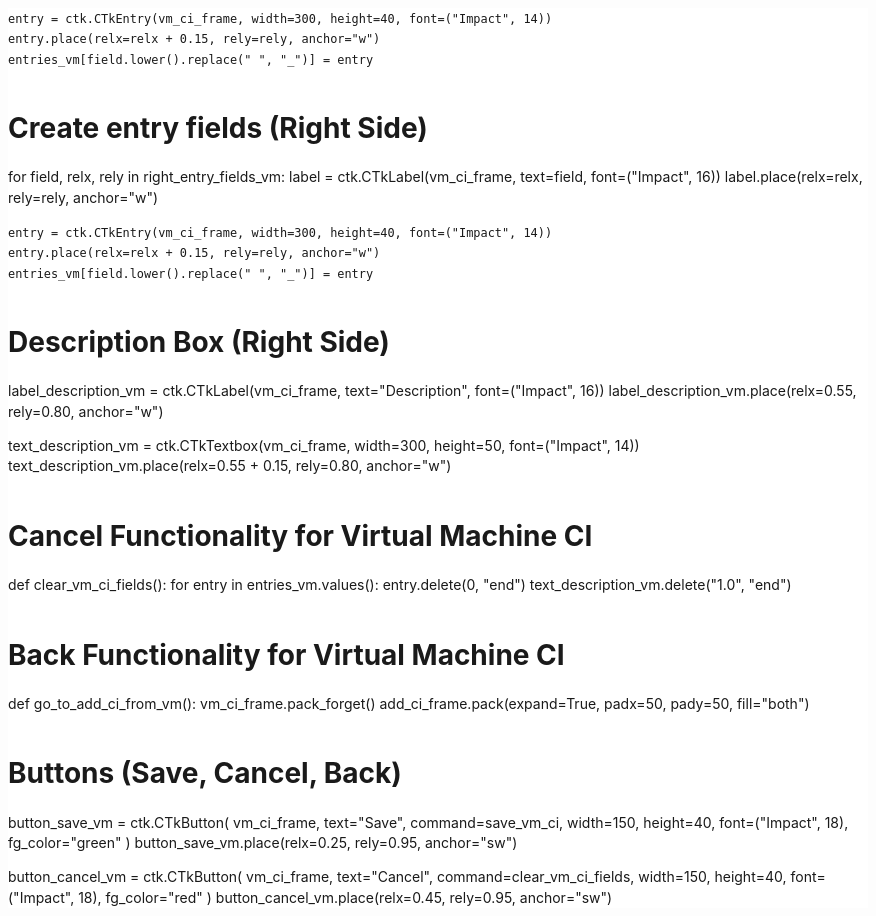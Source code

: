     entry = ctk.CTkEntry(vm_ci_frame, width=300, height=40, font=("Impact", 14))
    entry.place(relx=relx + 0.15, rely=rely, anchor="w")
    entries_vm[field.lower().replace(" ", "_")] = entry

# Create entry fields (Right Side)
for field, relx, rely in right_entry_fields_vm:
    label = ctk.CTkLabel(vm_ci_frame, text=field, font=("Impact", 16))
    label.place(relx=relx, rely=rely, anchor="w")

    entry = ctk.CTkEntry(vm_ci_frame, width=300, height=40, font=("Impact", 14))
    entry.place(relx=relx + 0.15, rely=rely, anchor="w")
    entries_vm[field.lower().replace(" ", "_")] = entry

# Description Box (Right Side)
label_description_vm = ctk.CTkLabel(vm_ci_frame, text="Description", font=("Impact", 16))
label_description_vm.place(relx=0.55, rely=0.80, anchor="w")

text_description_vm = ctk.CTkTextbox(vm_ci_frame, width=300, height=50, font=("Impact", 14))
text_description_vm.place(relx=0.55 + 0.15, rely=0.80, anchor="w")

# Cancel Functionality for Virtual Machine CI
def clear_vm_ci_fields():
    for entry in entries_vm.values():
        entry.delete(0, "end")
    text_description_vm.delete("1.0", "end")

# Back Functionality for Virtual Machine CI
def go_to_add_ci_from_vm():
    vm_ci_frame.pack_forget()
    add_ci_frame.pack(expand=True, padx=50, pady=50, fill="both")

# Buttons (Save, Cancel, Back)
button_save_vm = ctk.CTkButton(
    vm_ci_frame,
    text="Save",
    command=save_vm_ci,
    width=150,
    height=40,
    font=("Impact", 18),
    fg_color="green"
)
button_save_vm.place(relx=0.25, rely=0.95, anchor="sw")

button_cancel_vm = ctk.CTkButton(
    vm_ci_frame,
    text="Cancel",
    command=clear_vm_ci_fields,
    width=150,
    height=40,
    font=("Impact", 18),
    fg_color="red"
)
button_cancel_vm.place(relx=0.45, rely=0.95, anchor="sw")
